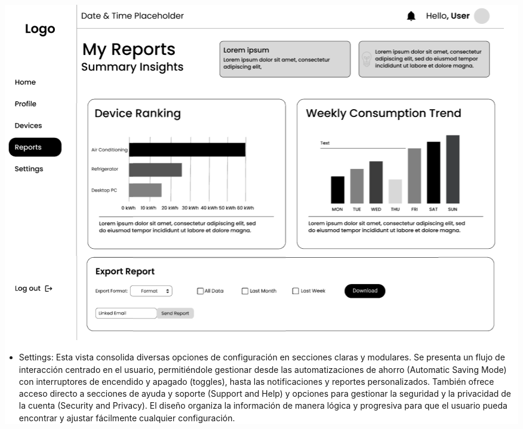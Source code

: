 ![Web-Wireframes-Reports.PNG](../assets/Web-Wireframes-Reports.PNG)


- Settings: Esta vista consolida diversas opciones de configuración en secciones claras y modulares. Se presenta un flujo de interacción centrado en el usuario, permitiéndole gestionar desde las automatizaciones de ahorro (Automatic Saving Mode) con interruptores de encendido y apagado (toggles), hasta las notificaciones y reportes personalizados. También ofrece acceso directo a secciones de ayuda y soporte (Support and Help) y opciones para gestionar la seguridad y la privacidad de la cuenta (Security and Privacy). El diseño organiza la información de manera lógica y progresiva para que el usuario pueda encontrar y ajustar fácilmente cualquier configuración.

